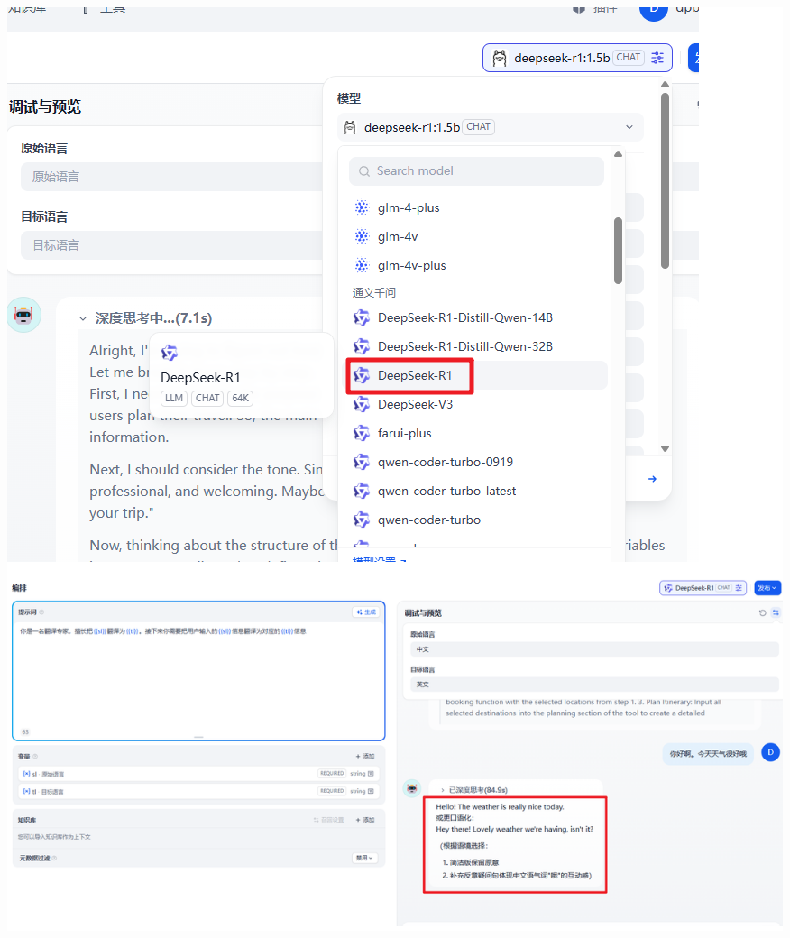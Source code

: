 ![image-20250417144701255](img/image-20250417144701255.png)



![image-20250417144926396](img/image-20250417144926396.png)
